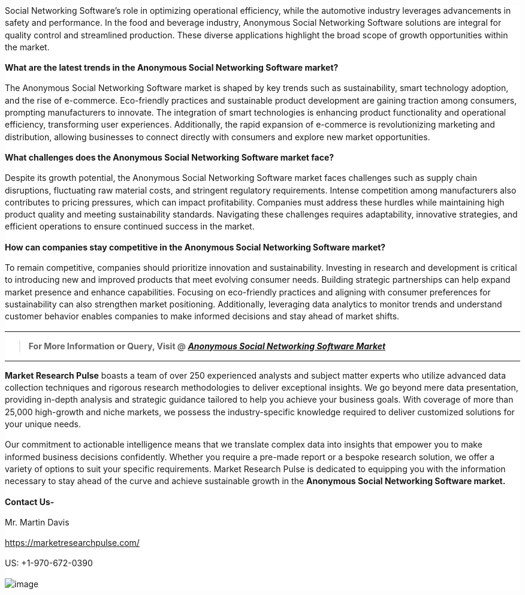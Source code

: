 Social Networking Software&rsquo;s role in optimizing operational efficiency, while the automotive industry leverages advancements in safety and performance. In the food and beverage industry, Anonymous Social Networking Software solutions are integral for quality control and streamlined production. These diverse applications highlight the broad scope of growth opportunities within the market.</p><p><strong>What are the latest trends in the Anonymous Social Networking Software market?</strong></p><p>The Anonymous Social Networking Software market is shaped by key trends such as sustainability, smart technology adoption, and the rise of e-commerce. Eco-friendly practices and sustainable product development are gaining traction among consumers, prompting manufacturers to innovate. The integration of smart technologies is enhancing product functionality and operational efficiency, transforming user experiences. Additionally, the rapid expansion of e-commerce is revolutionizing marketing and distribution, allowing businesses to connect directly with consumers and explore new market opportunities.</p><p><strong>What challenges does the Anonymous Social Networking Software market face?</strong></p><p>Despite its growth potential, the Anonymous Social Networking Software market faces challenges such as supply chain disruptions, fluctuating raw material costs, and stringent regulatory requirements. Intense competition among manufacturers also contributes to pricing pressures, which can impact profitability. Companies must address these hurdles while maintaining high product quality and meeting sustainability standards. Navigating these challenges requires adaptability, innovative strategies, and efficient operations to ensure continued success in the market.</p><p><strong>How can companies stay competitive in the Anonymous Social Networking Software market?</strong></p><p>To remain competitive, companies should prioritize innovation and sustainability. Investing in research and development is critical to introducing new and improved products that meet evolving consumer needs. Building strategic partnerships can help expand market presence and enhance capabilities. Focusing on eco-friendly practices and aligning with consumer preferences for sustainability can also strengthen market positioning. Additionally, leveraging data analytics to monitor trends and understand customer behavior enables companies to make informed decisions and stay ahead of market shifts.</p><hr /><blockquote><p><strong>For More Information or Query, Visit @&nbsp;<em><a href="https://marketresearchpulse.com/report/88659/anonymous-social-networking-software-market?utm_source=Linkedin&utm_medium=030">Anonymous Social Networking Software Market</a></em></strong></p></blockquote><hr /><p><strong>Market Research Pulse</strong> boasts a team of over 250 experienced analysts and subject matter experts who utilize advanced data collection techniques and rigorous research methodologies to deliver exceptional insights. We go beyond mere data presentation, providing in-depth analysis and strategic guidance tailored to help you achieve your business goals. With coverage of more than 25,000 high-growth and niche markets, we possess the industry-specific knowledge required to deliver customized solutions for your unique needs.</p><p>Our commitment to actionable intelligence means that we translate complex data into insights that empower you to make informed business decisions confidently. Whether you require a pre-made report or a bespoke research solution, we offer a variety of options to suit your specific requirements. Market Research Pulse is dedicated to equipping you with the information necessary to stay ahead of the curve and achieve sustainable growth in the <strong>Anonymous Social Networking Software market.</strong></p><p><strong>Contact Us-</strong></p><p>Mr. Martin Davis</p><p>https://marketresearchpulse.com/</p><p>US: +1-970-672-0390</p>
![image](https://github.com/user-attachments/assets/954faa2b-3ec0-4030-a6f9-c52ee3804fe2)
